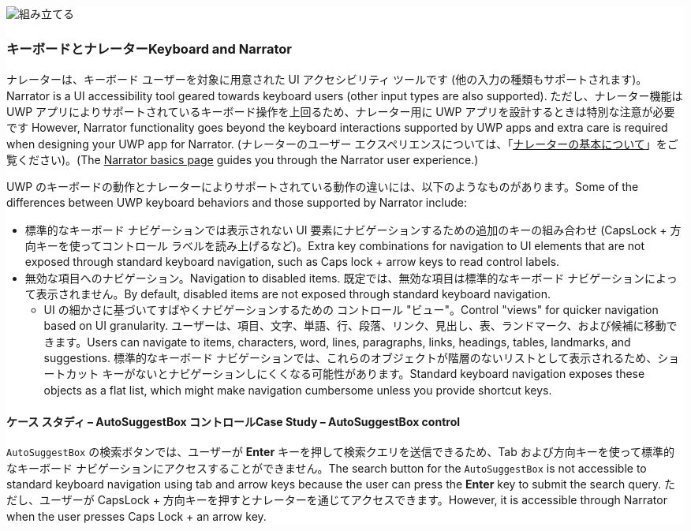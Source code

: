 ![組み立てる](images/keyboard/putting-it-all-together.png)

### <a name="keyboard-and-narrator"></a><span data-ttu-id="adb83-361">キーボードとナレーター</span><span class="sxs-lookup"><span data-stu-id="adb83-361">Keyboard and Narrator</span></span>

<span data-ttu-id="adb83-362">ナレーターは、キーボード ユーザーを対象に用意された UI アクセシビリティ ツールです (他の入力の種類もサポートされます)。</span><span class="sxs-lookup"><span data-stu-id="adb83-362">Narrator is a UI accessibility tool geared towards keyboard users (other input types are also supported).</span></span> <span data-ttu-id="adb83-363">ただし、ナレーター機能は UWP アプリによりサポートされているキーボード操作を上回るため、ナレーター用に UWP アプリを設計するときは特別な注意が必要です </span><span class="sxs-lookup"><span data-stu-id="adb83-363">However, Narrator functionality goes beyond the keyboard interactions supported by UWP apps and extra care is required when designing your UWP app for Narrator.</span></span> <span data-ttu-id="adb83-364">(ナレーターのユーザー エクスペリエンスについては、「[ナレーターの基本について](https://support.microsoft.com/help/22808/windows-10-narrator-learning-basics)」をご覧ください)。</span><span class="sxs-lookup"><span data-stu-id="adb83-364">(The [Narrator basics page](https://support.microsoft.com/help/22808/windows-10-narrator-learning-basics) guides you through the Narrator user experience.)</span></span>

<span data-ttu-id="adb83-365">UWP のキーボードの動作とナレーターによりサポートされている動作の違いには、以下のようなものがあります。</span><span class="sxs-lookup"><span data-stu-id="adb83-365">Some of the differences between UWP keyboard behaviors and those supported by Narrator include:</span></span>
-   <span data-ttu-id="adb83-366">標準的なキーボード ナビゲーションでは表示されない UI 要素にナビゲーションするための追加のキーの組み合わせ (CapsLock + 方向キーを使ってコントロール ラベルを読み上げるなど)。</span><span class="sxs-lookup"><span data-stu-id="adb83-366">Extra key combinations for navigation to UI elements that are not exposed through standard keyboard navigation, such as Caps lock + arrow keys to read control labels.</span></span>
-   <span data-ttu-id="adb83-367">無効な項目へのナビゲーション。</span><span class="sxs-lookup"><span data-stu-id="adb83-367">Navigation to disabled items.</span></span> <span data-ttu-id="adb83-368">既定では、無効な項目は標準的なキーボード ナビゲーションによって表示されません。</span><span class="sxs-lookup"><span data-stu-id="adb83-368">By default, disabled items are not exposed through standard keyboard navigation.</span></span>
    -   <span data-ttu-id="adb83-369">UI の細かさに基づいてすばやくナビゲーションするための コントロール "ビュー"。</span><span class="sxs-lookup"><span data-stu-id="adb83-369">Control "views" for quicker navigation based on UI granularity.</span></span> <span data-ttu-id="adb83-370">ユーザーは、項目、文字、単語、行、段落、リンク、見出し、表、ランドマーク、および候補に移動できます。</span><span class="sxs-lookup"><span data-stu-id="adb83-370">Users can navigate to items, characters, word, lines, paragraphs, links, headings, tables, landmarks, and suggestions.</span></span> <span data-ttu-id="adb83-371">標準的なキーボード ナビゲーションでは、これらのオブジェクトが階層のないリストとして表示されるため、ショートカット キーがないとナビゲーションしにくくなる可能性があります。</span><span class="sxs-lookup"><span data-stu-id="adb83-371">Standard keyboard navigation exposes these objects as a flat list, which might make navigation cumbersome unless you provide shortcut keys.</span></span>

#### <a name="case-study--autosuggestbox-control"></a><span data-ttu-id="adb83-372">ケース スタディ – AutoSuggestBox コントロール</span><span class="sxs-lookup"><span data-stu-id="adb83-372">Case Study – AutoSuggestBox control</span></span>

<span data-ttu-id="adb83-373">`AutoSuggestBox` の検索ボタンでは、ユーザーが **Enter** キーを押して検索クエリを送信できるため、Tab および方向キーを使って標準的なキーボード ナビゲーションにアクセスすることができません。</span><span class="sxs-lookup"><span data-stu-id="adb83-373">The search button for the `AutoSuggestBox` is not accessible to standard keyboard navigation using tab and arrow keys because the user can press the **Enter** key to submit the search query.</span></span> <span data-ttu-id="adb83-374">ただし、ユーザーが CapsLock + 方向キーを押すとナレーターを通じてアクセスできます。</span><span class="sxs-lookup"><span data-stu-id="adb83-374">However, it is accessible through Narrator when the user presses Caps Lock + an arrow key.</span></span>
